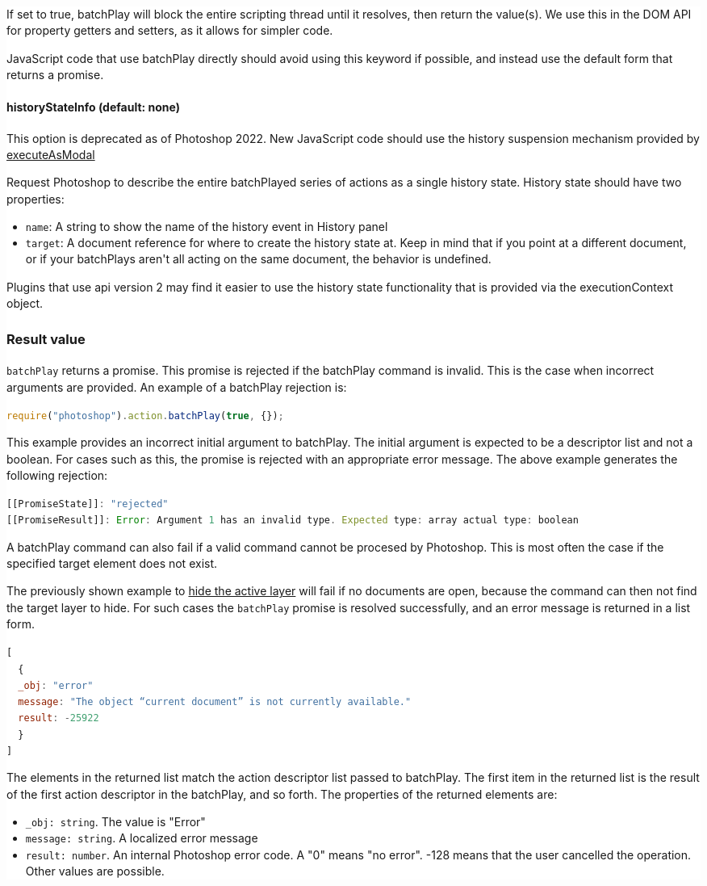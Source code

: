 If set to true, batchPlay will block the entire scripting thread until it resolves, then return the value(s). We use this in the DOM API for property getters and setters, as it allows for simpler code.

JavaScript code that use batchPlay directly should avoid using this keyword if possible, and instead use the default form that returns a promise.

#### historyStateInfo (default: none)

This option is deprecated as of Photoshop 2022. New JavaScript code should use the history suspension mechanism provided by [executeAsModal](./executeasmodal#history-state-suspension)

Request Photoshop to describe the entire batchPlayed series of actions as a single history state. History state should have two properties:

* `name`: A string to show the name of the history event in History panel
* `target`: A document reference for where to create the history state at. Keep in mind that if you point at a different document, or if your batchPlays aren't all acting on the same document, the behavior is undefined.

 Plugins that use api version 2 may find it easier to use the history state functionality that is provided via the executionContext object.

### Result value
`batchPlay` returns a promise. This promise is rejected if the batchPlay command is invalid. This is the case when incorrect arguments are provided. An example of a batchPlay rejection is:
```javascript
require("photoshop").action.batchPlay(true, {});
```
This example provides an incorrect initial argument to batchPlay. The initial argument is expected to be a descriptor list and not a boolean. For cases such as this, the promise is rejected with an appropriate error message. The above example generates the following rejection:
```javascript
[[PromiseState]]: "rejected"
[[PromiseResult]]: Error: Argument 1 has an invalid type. Expected type: array actual type: boolean
```

A batchPlay command can also fail if a valid command cannot be procesed by Photoshop. This is most often the case if the specified target element does not exist.

The previously shown example to [hide the active layer](#hidelayerexample) will fail if no documents are open, because the command can then not find the target layer to hide. For such cases the `batchPlay` promise is resolved successfully, and an error message is returned in a list form.
```javascript
[
  {
  _obj: "error"
  message: "The object “current document” is not currently available."
  result: -25922
  }
]
```
The elements in the returned list match the action descriptor list passed to batchPlay. The first item in the returned list is the result of the first action descriptor in the batchPlay, and so forth. The properties of the returned elements are:
* `_obj: string`. The value is "Error"
* `message: string`. A localized error message
* `result: number`. An internal Photoshop error code. A "0" means "no error". -128 means that the user cancelled the operation. Other values are possible.
